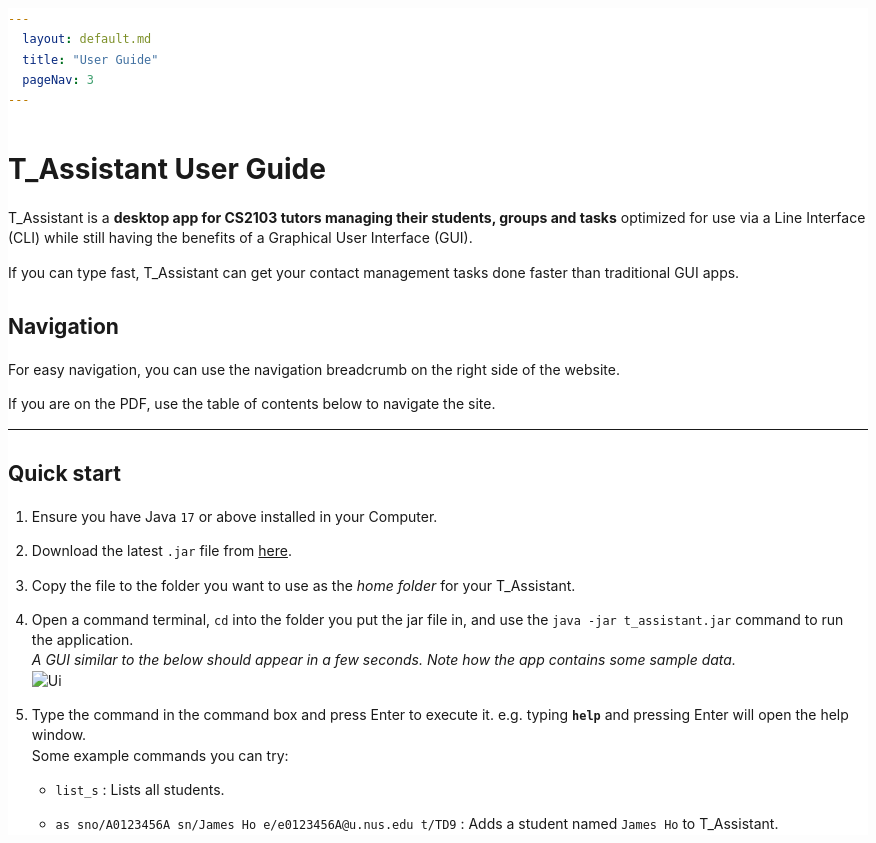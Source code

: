 ```yaml
---
  layout: default.md
  title: "User Guide"
  pageNav: 3
---
```


# T_Assistant User Guide

T_Assistant is a **desktop app for CS2103 tutors managing their students, groups and tasks** optimized for use via a
Line Interface (CLI) while still having the benefits of a Graphical User Interface (GUI).

If you can type fast, T_Assistant can get your contact management tasks done faster than traditional GUI apps.

## Navigation

For easy navigation, you can use the navigation breadcrumb on the right side of the website.

If you are on the PDF, use the table of contents below to navigate the site.


<page-nav-print />

--------------------------------------------------------------------------------------------------------------------

## Quick start

1. Ensure you have Java `17` or above installed in your Computer.

1. Download the latest `.jar` file from [here](https://github.com/AY2425S1-CS2103-F12-2/tp/releases).

1. Copy the file to the folder you want to use as the _home folder_ for your T_Assistant.

1. Open a command terminal, `cd` into the folder you put the jar file in, and use the `java -jar t_assistant.jar`
   command to run the application.<br>
   *A GUI similar to the below should appear in a few seconds. Note how the app contains some sample data.*<br>
   ![Ui](images/Ui.png)

1. Type the command in the command box and press Enter to execute it. e.g. typing **`help`** and pressing Enter will
   open the help window.<br>
   Some example commands you can try:

    * `list_s` : Lists all students.

    * `as sno/A0123456A sn/James Ho e/e0123456A@u.nus.edu t/TD9` : Adds a student named `James Ho`
      to T_Assistant.
